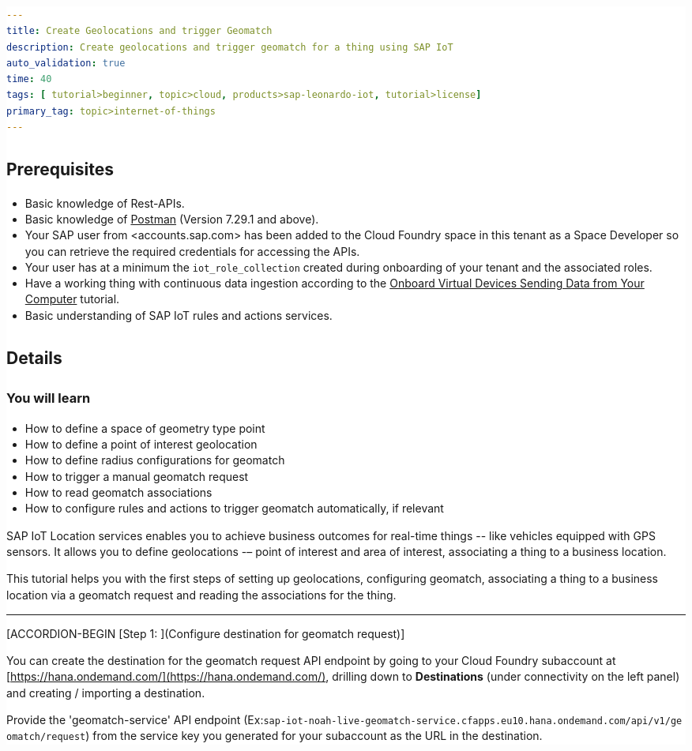 ```yaml
---
title: Create Geolocations and trigger Geomatch
description: Create geolocations and trigger geomatch for a thing using SAP IoT
auto_validation: true
time: 40
tags: [ tutorial>beginner, topic>cloud, products>sap-leonardo-iot, tutorial>license]
primary_tag: topic>internet-of-things
---
```


## Prerequisites
 - Basic knowledge of Rest-APIs.
 - Basic knowledge of [Postman](https://www.postman.com/) (Version 7.29.1 and above).
 - Your SAP user from <accounts.sap.com> has been added to the Cloud Foundry space in this tenant as a Space Developer so you can retrieve the required credentials for accessing the APIs.
 - Your user has at a minimum the `iot_role_collection` created during onboarding of your tenant and the associated roles.
 - Have a working thing with continuous data ingestion according to the [Onboard Virtual Devices Sending Data from Your Computer](iot-onboard-device) tutorial.
 - Basic understanding of SAP IoT rules and actions services.


## Details
### You will learn
  - How to define a space of geometry type point
  - How to define a point of interest geolocation
  - How to define radius configurations for geomatch
  - How to trigger a manual geomatch request
  - How to read geomatch associations
  - How to configure rules and actions to trigger geomatch automatically, if relevant

SAP IoT Location services enables you to achieve business outcomes for real-time things -- like vehicles equipped with GPS sensors. It allows you to define geolocations -– point of interest and area of interest, associating a thing to a business location.

This tutorial helps you with the first steps of setting up geolocations, configuring geomatch, associating a thing to a business location via a geomatch request and reading the associations for the thing.

---

[ACCORDION-BEGIN [Step 1: ](Configure destination for geomatch request)]


You can create the destination for the geomatch request API endpoint by going to your Cloud Foundry subaccount at [https://hana.ondemand.com/](https://hana.ondemand.com/), drilling down to **Destinations** (under connectivity on the left panel) and creating / importing a destination.

Provide the 'geomatch-service' API endpoint (Ex:`sap-iot-noah-live-geomatch-service.cfapps.eu10.hana.ondemand.com/api/v1/geomatch/request`) from the service key you generated for your subaccount as the URL in the destination.
